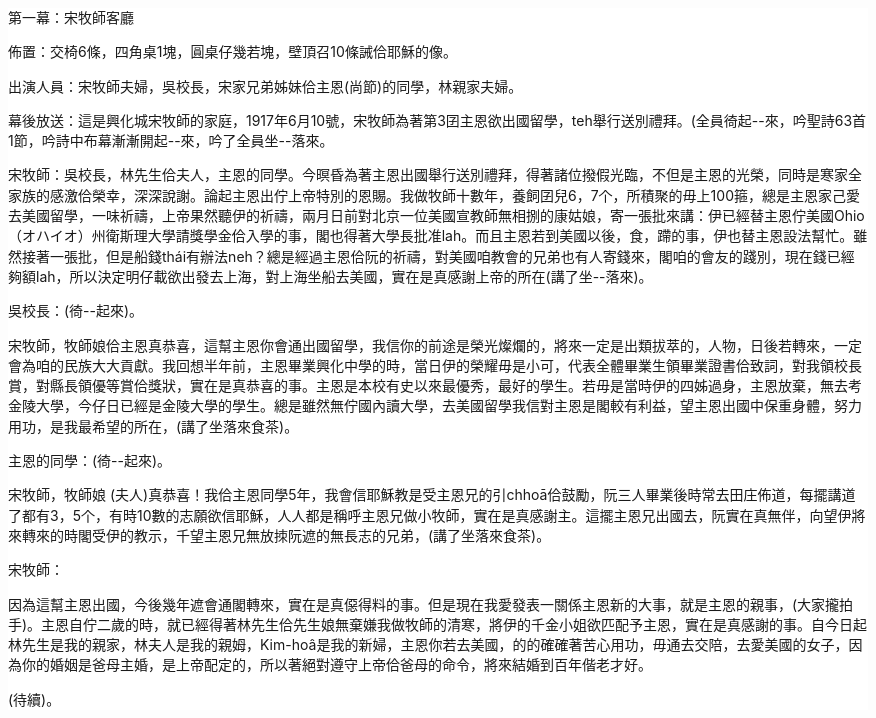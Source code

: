 第一幕：宋牧師客廳

佈置：交椅6條，四角桌1塊，圓桌仔幾若塊，壁頂召10條誡佮耶穌的像。

出演人員：宋牧師夫婦，吳校長，宋家兄弟姊妹佮主恩(尚節)的同學，林親家夫婦。

幕後放送：這是興化城宋牧師的家庭，1917年6月10號，宋牧師為著第3囝主恩欲出國留學，teh舉行送別禮拜。(全員徛起--來，吟聖詩63首1節，吟詩中布幕漸漸開起--來，吟了全員坐--落來。

宋牧師：吳校長，林先生佮夫人，主恩的同學。今暝昏為著主恩出國舉行送別禮拜，得著諸位撥假光臨，不但是主恩的光榮，同時是寒家全家族的感激佮榮幸，深深說謝。論起主恩出佇上帝特別的恩賜。我做牧師十數年，養飼囝兒6，7个，所積聚的毋上100箍，總是主恩家己愛去美國留學，一味祈禱，上帝果然聽伊的祈禱，兩月日前對北京一位美國宣教師無相捌的康姑娘，寄一張批來講：伊已經替主恩佇美國Ohio（オハイオ）州衛斯理大學請獎學金佮入學的事，閣也得著大學長批准lah。而且主恩若到美國以後，食，蹛的事，伊也替主恩設法幫忙。雖然接著一張批，但是船錢thái有辦法neh？總是經過主恩佮阮的祈禱，對美國咱教會的兄弟也有人寄錢來，閣咱的會友的踐別，現在錢已經夠額lah，所以決定明仔載欲出發去上海，對上海坐船去美國，實在是真感謝上帝的所在(講了坐--落來)。

吳校長：(徛--起來)。

宋牧師，牧師娘佮主恩真恭喜，這幫主恩你會通出國留學，我信你的前途是榮光燦爛的，將來一定是出類拔萃的，人物，日後若轉來，一定會為咱的民族大大貢獻。我回想半年前，主恩畢業興化中學的時，當日伊的榮耀毋是小可，代表全體畢業生領畢業證書佮致詞，對我領校長賞，對縣長領優等賞佮獎狀，實在是真恭喜的事。主恩是本校有史以來最優秀，最好的學生。若毋是當時伊的四姊過身，主恩放棄，無去考金陵大學，今仔日已經是金陵大學的學生。總是雖然無佇國內讀大學，去美國留學我信對主恩是閣較有利益，望主恩出國中保重身體，努力用功，是我最希望的所在，(講了坐落來食茶)。

主恩的同學：(徛--起來)。

宋牧師，牧師娘 (夫人)真恭喜！我佮主恩同學5年，我會信耶穌教是受主恩兄的引chhoā佮鼓勵，阮三人畢業後時常去田庄佈道，每擺講道了都有3，5个，有時10數的志願欲信耶穌，人人都是稱呼主恩兄做小牧師，實在是真感謝主。這擺主恩兄出國去，阮實在真無伴，向望伊將來轉來的時閣受伊的教示，千望主恩兄無放拺阮遮的無長志的兄弟，(講了坐落來食茶)。

宋牧師：

因為這幫主恩出國，今後幾年遮會通閣轉來，實在是真僫得料的事。但是現在我愛發表一關係主恩新的大事，就是主恩的親事，(大家攏拍手)。主恩自佇二歲的時，就已經得著林先生佮先生娘無棄嫌我做牧師的清寒，將伊的千金小姐欲匹配予主恩，實在是真感謝的事。自今日起林先生是我的親家，林夫人是我的親姆，Kim-hoâ是我的新婦，主恩你若去美國，的的確確著苦心用功，毋通去交陪，去愛美國的女子，因為你的婚姻是爸母主婚，是上帝配定的，所以著絕對遵守上帝佮爸母的命令，將來結婚到百年偕老才好。

(待續)。
